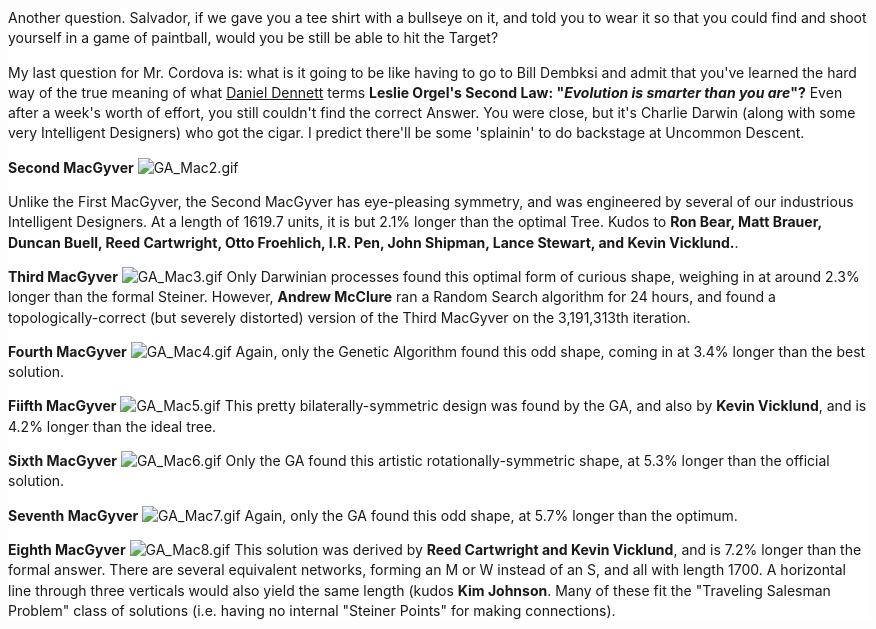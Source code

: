 Another question.  Salvador, if we gave you a tee shirt with a bullseye on it, and told you to wear it so that you could find and shoot yourself in a game of paintball, would you be still be able to hit the Target?

My last question for Mr. Cordova is: what is it going to be like having to go to Bill Dembksi and admit that you've learned the hard way  of the true meaning of what [Daniel Dennett](http://ase.tufts.edu/cogstud/~ddennett.htm) terms **Leslie Orgel's Second Law: "_Evolution is smarter than you are_"?**  Even after a week's worth of effort, you still couldn't find the correct Answer.  You were close, but it's Charlie Darwin (along with some very Intelligent Designers) who got the cigar.  I predict there'll be some 'splainin' to do backstage at Uncommon Descent.

**Second MacGyver**
<img src="{{ site.baseurl }}/uploads/2006/GA_Mac2.gif" alt="GA_Mac2.gif" width="267" height="137" />

Unlike the First MacGyver, the Second MacGyver has eye-pleasing symmetry, and was engineered by several of our industrious Intelligent Designers.  At a length of 1619.7 units, it is but 2.1% longer than the optimal Tree.  Kudos to **Ron Bear, Matt Brauer, Duncan Buell, Reed Cartwright, Otto Froehlich, I.R. Pen, John Shipman, Lance Stewart, and Kevin Vicklund.**.

**Third MacGyver**
<img src="{{ site.baseurl }}/uploads/2006/GA_Mac3.gif" alt="GA_Mac3.gif" width="275" height="141" />
Only Darwinian processes found this optimal form of curious shape, weighing in at around 2.3% longer than the formal Steiner.  However, **Andrew McClure** ran a Random Search algorithm for 24 hours, and found  a topologically-correct (but severely distorted) version of the Third MacGyver on the 3,191,313th iteration.

**Fourth MacGyver**
<img src="{{ site.baseurl }}/uploads/2006/GA_Mac4.gif" alt="GA_Mac4.gif" width="275" height="149" />
Again, only the Genetic Algorithm found this odd shape, coming in at 3.4% longer than the best solution.

**Fiifth MacGyver**
<img src="{{ site.baseurl }}/uploads/2006/GA_Mac5.gif" alt="GA_Mac5.gif" width="275" height="138" />
This pretty bilaterally-symmetric design was found by the GA, and also by **Kevin Vicklund**, and is 4.2% longer than the ideal tree.

**Sixth MacGyver**
<img src="{{ site.baseurl }}/uploads/2006/GA_Mac6.gif" alt="GA_Mac6.gif" width="263" height="144" />
Only the GA found this artistic rotationally-symmetric shape,  at 5.3% longer than the official solution.

**Seventh MacGyver**
<img src="{{ site.baseurl }}/uploads/2006/GA_Mac7.gif" alt="GA_Mac7.gif" width="273" height="144" />
Again, only the GA found this odd shape,  at 5.7% longer than the optimum.

**Eighth MacGyver**
<img src="{{ site.baseurl }}/uploads/2006/GA_Mac8.gif" alt="GA_Mac8.gif" width="266" height="144" />
This solution was derived by **Reed Cartwright and Kevin Vicklund**, and is 7.2% longer than the formal answer.  There are several equivalent networks, forming an M or W instead of an S, and all with length 1700.  A horizontal line through three verticals would also yield the same length (kudos **Kim Johnson**.  Many of these fit the "Traveling Salesman Problem" class of solutions (i.e. having no internal "Steiner Points" for making connections).
